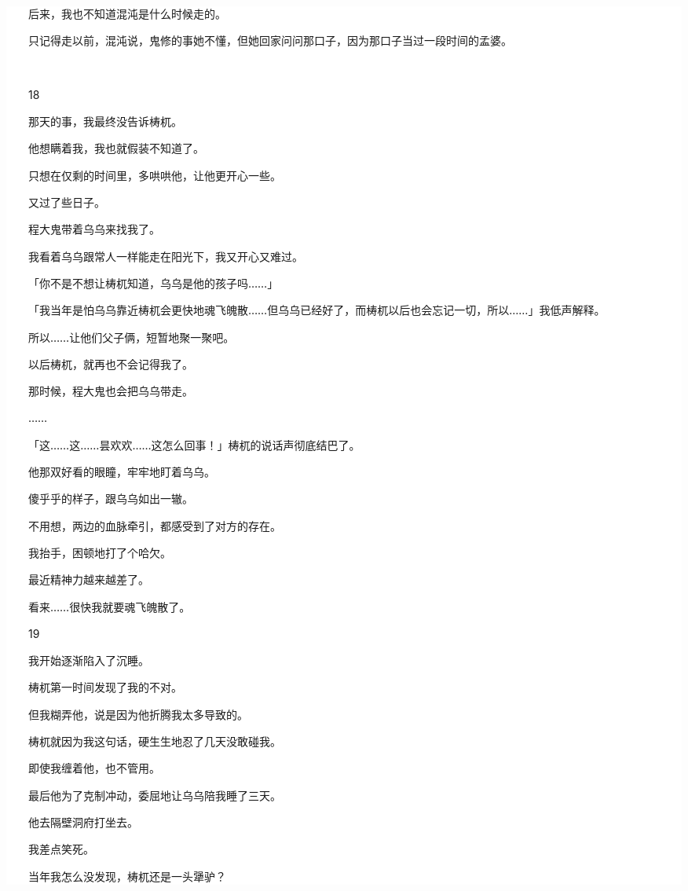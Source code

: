 &emsp;&emsp;后来，我也不知道混沌是什么时候走的。  
  
&emsp;&emsp;只记得走以前，混沌说，鬼修的事她不懂，但她回家问问那口子，因为那口子当过一段时间的孟婆。  
  
&emsp;&emsp;   
  
&emsp;&emsp;18  
  
&emsp;&emsp;那天的事，我最终没告诉梼杌。  
  
&emsp;&emsp;他想瞒着我，我也就假装不知道了。  
  
&emsp;&emsp;只想在仅剩的时间里，多哄哄他，让他更开心一些。  
  
&emsp;&emsp;又过了些日子。  
  
&emsp;&emsp;程大鬼带着乌乌来找我了。  
  
&emsp;&emsp;我看着乌乌跟常人一样能走在阳光下，我又开心又难过。  
  
&emsp;&emsp;「你不是不想让梼杌知道，乌乌是他的孩子吗……」  
  
&emsp;&emsp;「我当年是怕乌乌靠近梼杌会更快地魂飞魄散……但乌乌已经好了，而梼杌以后也会忘记一切，所以……」我低声解释。  
  
&emsp;&emsp;所以……让他们父子俩，短暂地聚一聚吧。  
  
&emsp;&emsp;以后梼杌，就再也不会记得我了。  
  
&emsp;&emsp;那时候，程大鬼也会把乌乌带走。  
  
&emsp;&emsp;……  
  
&emsp;&emsp;「这……这……昙欢欢……这怎么回事！」梼杌的说话声彻底结巴了。  
  
&emsp;&emsp;他那双好看的眼瞳，牢牢地盯着乌乌。  
  
&emsp;&emsp;傻乎乎的样子，跟乌乌如出一辙。  
  
&emsp;&emsp;不用想，两边的血脉牵引，都感受到了对方的存在。  
  
&emsp;&emsp;我抬手，困顿地打了个哈欠。  
  
&emsp;&emsp;最近精神力越来越差了。  
  
&emsp;&emsp;看来……很快我就要魂飞魄散了。  
  
&emsp;&emsp;19  
  
&emsp;&emsp;我开始逐渐陷入了沉睡。  
  
&emsp;&emsp;梼杌第一时间发现了我的不对。  
  
&emsp;&emsp;但我糊弄他，说是因为他折腾我太多导致的。  
  
&emsp;&emsp;梼杌就因为我这句话，硬生生地忍了几天没敢碰我。  
  
&emsp;&emsp;即使我缠着他，也不管用。  
  
&emsp;&emsp;最后他为了克制冲动，委屈地让乌乌陪我睡了三天。  
  
&emsp;&emsp;他去隔壁洞府打坐去。  
  
&emsp;&emsp;我差点笑死。  
  
&emsp;&emsp;当年我怎么没发现，梼杌还是一头犟驴？  
  
